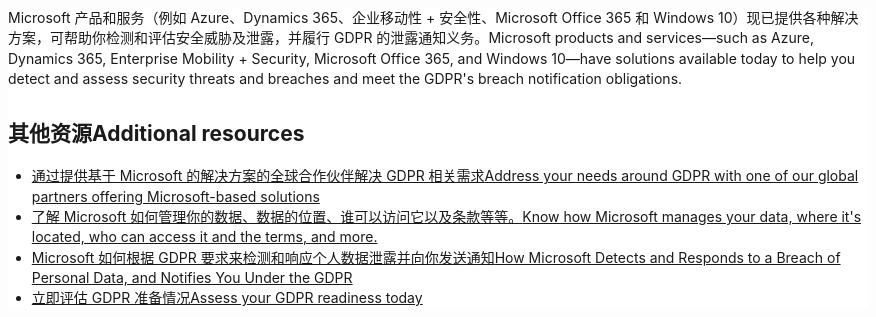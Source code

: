 <span data-ttu-id="09a4c-367">Microsoft 产品和服务（例如 Azure、Dynamics 365、企业移动性 + 安全性、Microsoft Office 365 和 Windows 10）现已提供各种解决方案，可帮助你检测和评估安全威胁及泄露，并履行 GDPR 的泄露通知义务。</span><span class="sxs-lookup"><span data-stu-id="09a4c-367">Microsoft products and services—such as Azure, Dynamics 365, Enterprise Mobility + Security, Microsoft Office 365, and Windows 10—have solutions available today to help you detect and assess security threats and breaches and meet the GDPR's breach notification obligations.</span></span>

## <a name="additional-resources"></a><span data-ttu-id="09a4c-368">其他资源</span><span class="sxs-lookup"><span data-stu-id="09a4c-368">Additional resources</span></span>

- [<span data-ttu-id="09a4c-369">通过提供基于 Microsoft 的解决方案的全球合作伙伴解决 GDPR 相关需求</span><span class="sxs-lookup"><span data-stu-id="09a4c-369">Address your needs around GDPR with one of our global partners offering Microsoft-based solutions</span></span>](https://aka.ms/findgdprpartner)
- [<span data-ttu-id="09a4c-370">了解 Microsoft 如何管理你的数据、数据的位置、谁可以访问它以及条款等等。</span><span class="sxs-lookup"><span data-stu-id="09a4c-370">Know how Microsoft manages your data, where it's located, who can access it and the terms, and more.</span></span>](https://www.microsoft.com/trust-center/privacy)
- [<span data-ttu-id="09a4c-371">Microsoft 如何根据 GDPR 要求来检测和响应个人数据泄露并向你发送通知</span><span class="sxs-lookup"><span data-stu-id="09a4c-371">How Microsoft Detects and Responds to a Breach of Personal Data, and Notifies You Under the GDPR</span></span>](https://www.microsoft.com/trust-center/privacy/gdpr-data-breach)
- [<span data-ttu-id="09a4c-372">立即评估 GDPR 准备情况</span><span class="sxs-lookup"><span data-stu-id="09a4c-372">Assess your GDPR readiness today</span></span>](https://discover.microsoft.com/gdpr-readiness-assessment/)
